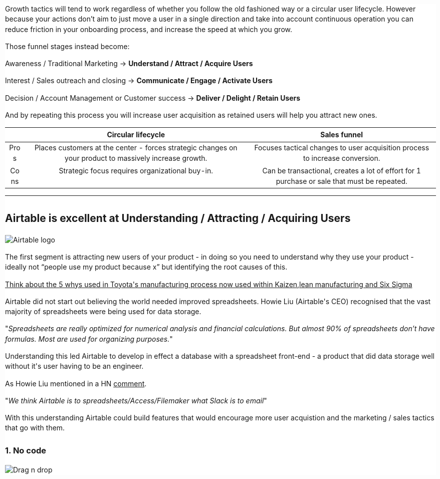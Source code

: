 Growth tactics will tend to work regardless of whether you follow the old fashioned way or a circular user lifecycle. However because your actions don’t aim to just move a user in a single direction and take into account continuous operation you can reduce friction in your onboarding process, and increase the speed at which you grow. 


Those funnel stages instead become:

Awareness / Traditional Marketing →  **Understand / Attract / Acquire Users**

Interest / Sales outreach and closing →  **Communicate / Engage / Activate Users**

Decision / Account Management or Customer success →  **Deliver / Delight / Retain Users**

And by repeating this process you will increase user acquisition as retained users will help you attract new ones.

|   	|   Circular lifecycle	|   Sales funnel	|
|:-:	|:-:	|:-:	|
|   Pros	|   Places customers at the center - forces strategic changes on your product to massively increase growth.	|  Focuses tactical changes to user acquisition process to increase conversion. 	|
|   Cons	|   Strategic focus requires organizational buy-in.	|   Can be transactional, creates a lot of effort for 1 purchase or sale that must be repeated.	|

------

## Airtable is excellent at Understanding / Attracting / Acquiring Users 

![Airtable logo](../images/04/airtable.png)

The first segment is attracting new users of your product - in doing so you need to understand why they use your product - ideally not “people use my product because x” but identifying the root causes of this.

[Think about the 5 whys used in Toyota's manufacturing process now used within Kaizen,lean manufacturing and Six Sigma](https://en.wikipedia.org/wiki/Five_whys)

Airtable did not start out believing the world needed improved spreadsheets. Howie Liu (Airtable's CEO) recognised that the vast majority of spreadsheets were being used for data storage.

"*Spreadsheets are really optimized for numerical analysis and financial calculations. But almost 90% of spreadsheets don’t have formulas. Most are used for organizing purposes.*"

Understanding this led Airtable to develop in effect a database with a spreadsheet front-end - a product that did data storage well without it's user having to be an engineer.

As Howie Liu mentioned in a HN [comment](https://news.ycombinator.com/item?id=13669281).

"*We think Airtable is to spreadsheets/Access/Filemaker what Slack is to email*"

With this understanding Airtable could build features that would encourage more user acquistion and the marketing / sales tactics that go with them.

### 1. No code

![Drag n drop](../images/04/airtablednd.gif)
